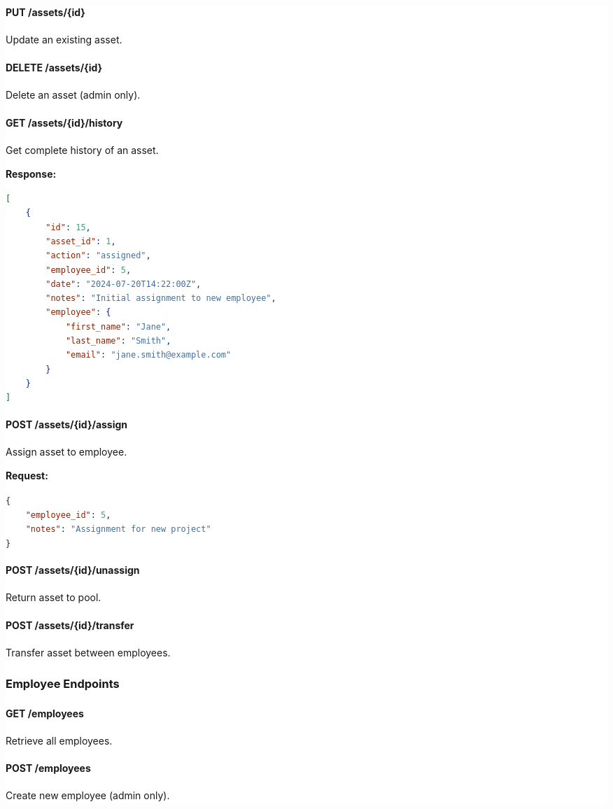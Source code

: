 #### PUT /assets/{id}
Update an existing asset.

#### DELETE /assets/{id}
Delete an asset (admin only).

#### GET /assets/{id}/history
Get complete history of an asset.

**Response:**
```json
[
    {
        "id": 15,
        "asset_id": 1,
        "action": "assigned",
        "employee_id": 5,
        "date": "2024-07-20T14:22:00Z",
        "notes": "Initial assignment to new employee",
        "employee": {
            "first_name": "Jane",
            "last_name": "Smith",
            "email": "jane.smith@example.com"
        }
    }
]
```

#### POST /assets/{id}/assign
Assign asset to employee.

**Request:**
```json
{
    "employee_id": 5,
    "notes": "Assignment for new project"
}
```

#### POST /assets/{id}/unassign
Return asset to pool.

#### POST /assets/{id}/transfer
Transfer asset between employees.

### Employee Endpoints

#### GET /employees
Retrieve all employees.

#### POST /employees
Create new employee (admin only).

